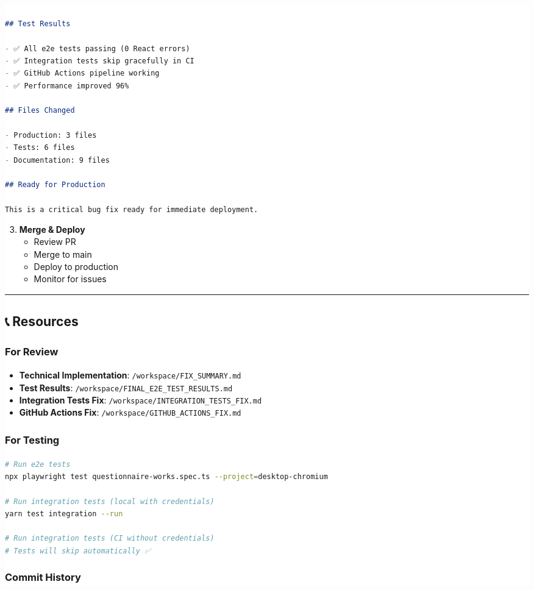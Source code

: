    ```markdown

   ## Test Results

   - ✅ All e2e tests passing (0 React errors)
   - ✅ Integration tests skip gracefully in CI
   - ✅ GitHub Actions pipeline working
   - ✅ Performance improved 96%

   ## Files Changed

   - Production: 3 files
   - Tests: 6 files
   - Documentation: 9 files

   ## Ready for Production

   This is a critical bug fix ready for immediate deployment.
   ```

3. **Merge & Deploy**
   - Review PR
   - Merge to main
   - Deploy to production
   - Monitor for issues

---

## 📞 Resources

### For Review

- **Technical Implementation**: `/workspace/FIX_SUMMARY.md`
- **Test Results**: `/workspace/FINAL_E2E_TEST_RESULTS.md`
- **Integration Tests Fix**: `/workspace/INTEGRATION_TESTS_FIX.md`
- **GitHub Actions Fix**: `/workspace/GITHUB_ACTIONS_FIX.md`

### For Testing

```bash
# Run e2e tests
npx playwright test questionnaire-works.spec.ts --project=desktop-chromium

# Run integration tests (local with credentials)
yarn test integration --run

# Run integration tests (CI without credentials)
# Tests will skip automatically ✅
```

### Commit History
